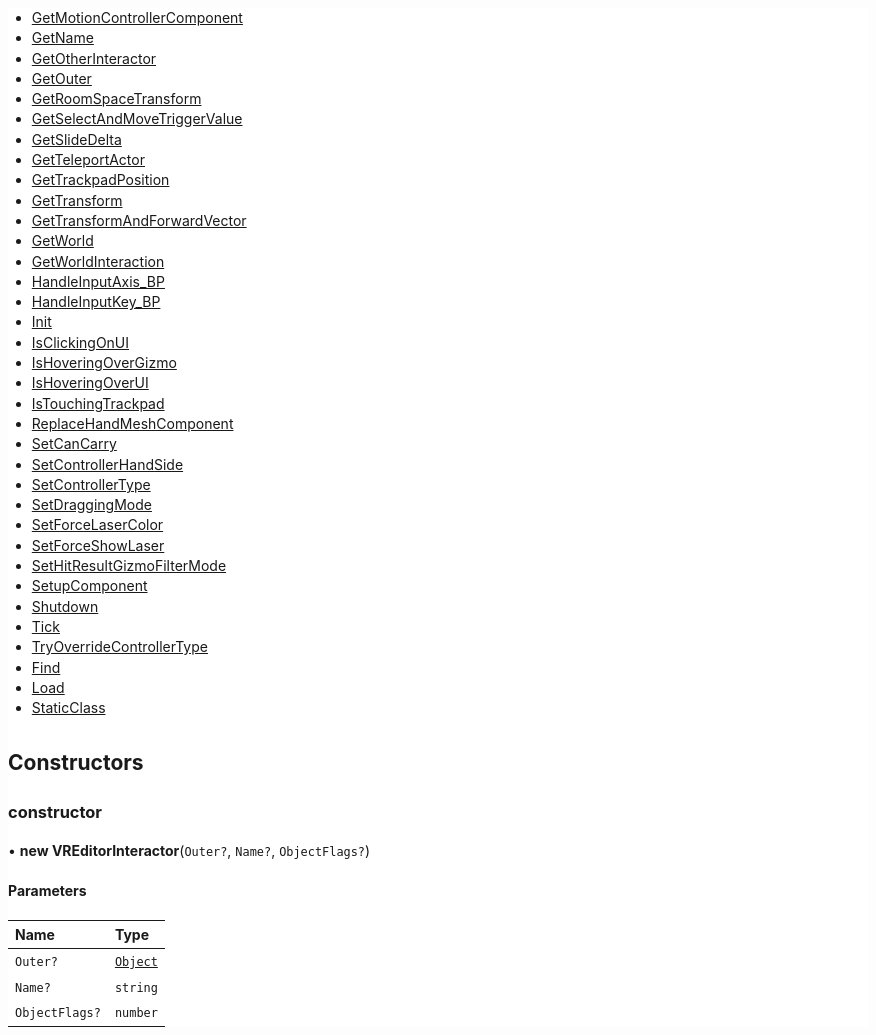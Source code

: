 - [GetMotionControllerComponent](ue_ue.VREditorInteractor.md#getmotioncontrollercomponent)
- [GetName](ue_ue.VREditorInteractor.md#getname)
- [GetOtherInteractor](ue_ue.VREditorInteractor.md#getotherinteractor)
- [GetOuter](ue_ue.VREditorInteractor.md#getouter)
- [GetRoomSpaceTransform](ue_ue.VREditorInteractor.md#getroomspacetransform)
- [GetSelectAndMoveTriggerValue](ue_ue.VREditorInteractor.md#getselectandmovetriggervalue)
- [GetSlideDelta](ue_ue.VREditorInteractor.md#getslidedelta)
- [GetTeleportActor](ue_ue.VREditorInteractor.md#getteleportactor)
- [GetTrackpadPosition](ue_ue.VREditorInteractor.md#gettrackpadposition)
- [GetTransform](ue_ue.VREditorInteractor.md#gettransform)
- [GetTransformAndForwardVector](ue_ue.VREditorInteractor.md#gettransformandforwardvector)
- [GetWorld](ue_ue.VREditorInteractor.md#getworld)
- [GetWorldInteraction](ue_ue.VREditorInteractor.md#getworldinteraction)
- [HandleInputAxis\_BP](ue_ue.VREditorInteractor.md#handleinputaxis_bp)
- [HandleInputKey\_BP](ue_ue.VREditorInteractor.md#handleinputkey_bp)
- [Init](ue_ue.VREditorInteractor.md#init)
- [IsClickingOnUI](ue_ue.VREditorInteractor.md#isclickingonui)
- [IsHoveringOverGizmo](ue_ue.VREditorInteractor.md#ishoveringovergizmo)
- [IsHoveringOverUI](ue_ue.VREditorInteractor.md#ishoveringoverui)
- [IsTouchingTrackpad](ue_ue.VREditorInteractor.md#istouchingtrackpad)
- [ReplaceHandMeshComponent](ue_ue.VREditorInteractor.md#replacehandmeshcomponent)
- [SetCanCarry](ue_ue.VREditorInteractor.md#setcancarry)
- [SetControllerHandSide](ue_ue.VREditorInteractor.md#setcontrollerhandside)
- [SetControllerType](ue_ue.VREditorInteractor.md#setcontrollertype)
- [SetDraggingMode](ue_ue.VREditorInteractor.md#setdraggingmode)
- [SetForceLaserColor](ue_ue.VREditorInteractor.md#setforcelasercolor)
- [SetForceShowLaser](ue_ue.VREditorInteractor.md#setforceshowlaser)
- [SetHitResultGizmoFilterMode](ue_ue.VREditorInteractor.md#sethitresultgizmofiltermode)
- [SetupComponent](ue_ue.VREditorInteractor.md#setupcomponent)
- [Shutdown](ue_ue.VREditorInteractor.md#shutdown)
- [Tick](ue_ue.VREditorInteractor.md#tick)
- [TryOverrideControllerType](ue_ue.VREditorInteractor.md#tryoverridecontrollertype)
- [Find](ue_ue.VREditorInteractor.md#find)
- [Load](ue_ue.VREditorInteractor.md#load)
- [StaticClass](ue_ue.VREditorInteractor.md#staticclass)

## Constructors

### constructor

• **new VREditorInteractor**(`Outer?`, `Name?`, `ObjectFlags?`)

#### Parameters

| Name | Type |
| :------ | :------ |
| `Outer?` | [`Object`](ue_ue.Object.md) |
| `Name?` | `string` |
| `ObjectFlags?` | `number` |
